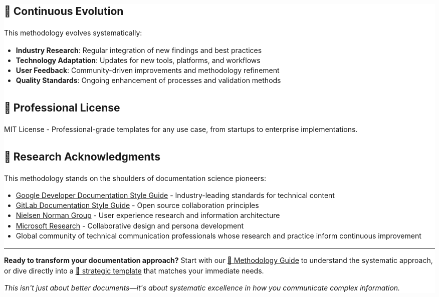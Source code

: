 ## 🔄 Continuous Evolution

This methodology evolves systematically:
- **Industry Research**: Regular integration of new findings and best practices
- **Technology Adaptation**: Updates for new tools, platforms, and workflows  
- **User Feedback**: Community-driven improvements and methodology refinement
- **Quality Standards**: Ongoing enhancement of processes and validation methods

## 📄 Professional License

MIT License - Professional-grade templates for any use case, from startups to enterprise implementations.

## 🙏 Research Acknowledgments

This methodology stands on the shoulders of documentation science pioneers:
- [Google Developer Documentation Style Guide](https://developers.google.com/style) - Industry-leading standards for technical content
- [GitLab Documentation Style Guide](https://docs.gitlab.com/development/documentation/styleguide/) - Open source collaboration principles
- [Nielsen Norman Group](https://www.nngroup.com/) - User experience research and information architecture
- [Microsoft Research](https://www.microsoft.com/en-us/research/) - Collaborative design and persona development
- Global community of technical communication professionals whose research and practice inform continuous improvement

---

**Ready to transform your documentation approach?** Start with our [📘 Methodology Guide](./REFERENCE-GUIDE.md) to understand the systematic approach, or dive directly into a [🎯 strategic template](#professional-template-categories) that matches your immediate needs.

*This isn't just about better documents—it's about systematic excellence in how you communicate complex information.* 